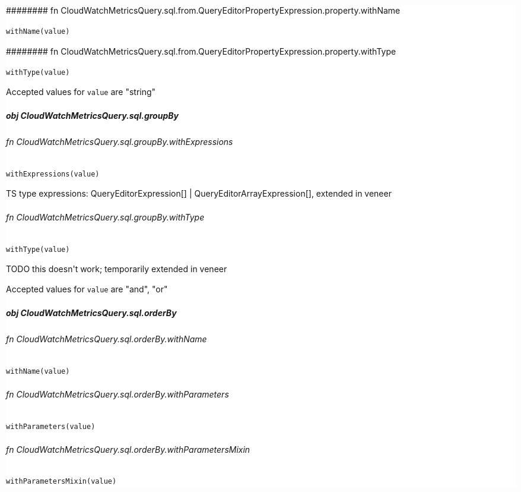 
######## fn CloudWatchMetricsQuery.sql.from.QueryEditorPropertyExpression.property.withName

```jsonnet
withName(value)
```



######## fn CloudWatchMetricsQuery.sql.from.QueryEditorPropertyExpression.property.withType

```jsonnet
withType(value)
```



Accepted values for `value` are "string"

##### obj CloudWatchMetricsQuery.sql.groupBy


###### fn CloudWatchMetricsQuery.sql.groupBy.withExpressions

```jsonnet
withExpressions(value)
```

TS type expressions: QueryEditorExpression[] | QueryEditorArrayExpression[], extended in veneer

###### fn CloudWatchMetricsQuery.sql.groupBy.withType

```jsonnet
withType(value)
```

TODO this doesn't work; temporarily extended in veneer

Accepted values for `value` are "and", "or"

##### obj CloudWatchMetricsQuery.sql.orderBy


###### fn CloudWatchMetricsQuery.sql.orderBy.withName

```jsonnet
withName(value)
```



###### fn CloudWatchMetricsQuery.sql.orderBy.withParameters

```jsonnet
withParameters(value)
```



###### fn CloudWatchMetricsQuery.sql.orderBy.withParametersMixin

```jsonnet
withParametersMixin(value)
```
